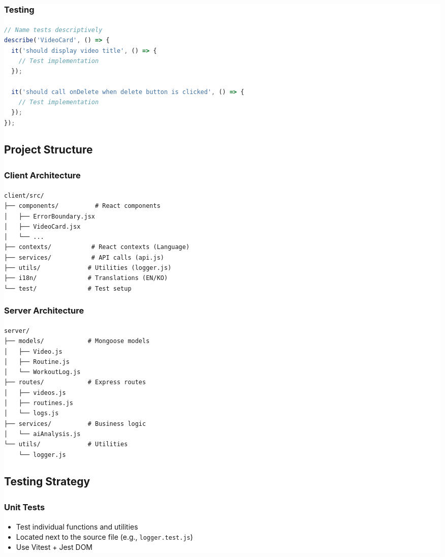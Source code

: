 ### Testing
```javascript
// Name tests descriptively
describe('VideoCard', () => {
  it('should display video title', () => {
    // Test implementation
  });

  it('should call onDelete when delete button is clicked', () => {
    // Test implementation
  });
});
```

## Project Structure

### Client Architecture
```
client/src/
├── components/          # React components
│   ├── ErrorBoundary.jsx
│   ├── VideoCard.jsx
│   └── ...
├── contexts/           # React contexts (Language)
├── services/           # API calls (api.js)
├── utils/             # Utilities (logger.js)
├── i18n/              # Translations (EN/KO)
└── test/              # Test setup
```

### Server Architecture
```
server/
├── models/            # Mongoose models
│   ├── Video.js
│   ├── Routine.js
│   └── WorkoutLog.js
├── routes/            # Express routes
│   ├── videos.js
│   ├── routines.js
│   └── logs.js
├── services/          # Business logic
│   └── aiAnalysis.js
└── utils/             # Utilities
    └── logger.js
```

## Testing Strategy

### Unit Tests
- Test individual functions and utilities
- Located next to the source file (e.g., `logger.test.js`)
- Use Vitest + Jest DOM
